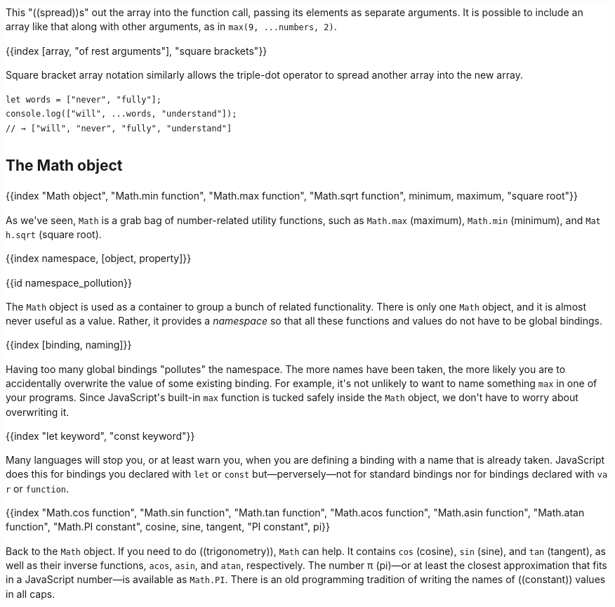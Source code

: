 This "((spread))s" out the array into the function call, passing its
elements as separate arguments. It is possible to include an array
like that along with other arguments, as in `max(9, ...numbers, 2)`.

{{index [array, "of rest arguments"], "square brackets"}}

Square bracket array notation similarly allows the triple-dot operator
to spread another array into the new array.

```
let words = ["never", "fully"];
console.log(["will", ...words, "understand"]);
// → ["will", "never", "fully", "understand"]
```

## The Math object

{{index "Math object", "Math.min function", "Math.max function", "Math.sqrt function", minimum, maximum, "square root"}}

As we've seen, `Math` is a grab bag of number-related utility
functions, such as `Math.max` (maximum), `Math.min` (minimum), and
`Math.sqrt` (square root).

{{index namespace, [object, property]}}

{{id namespace_pollution}}

The `Math` object is used as a container to group a bunch of related
functionality. There is only one `Math` object, and it is almost never
useful as a value. Rather, it provides a _namespace_ so that all these
functions and values do not have to be global bindings.

{{index [binding, naming]}}

Having too many global bindings "pollutes" the namespace. The more
names have been taken, the more likely you are to accidentally
overwrite the value of some existing binding. For example, it's not
unlikely to want to name something `max` in one of your programs.
Since JavaScript's built-in `max` function is tucked safely inside the
`Math` object, we don't have to worry about overwriting it.

{{index "let keyword", "const keyword"}}

Many languages will stop you, or at least warn you, when you are
defining a binding with a name that is already taken. JavaScript does
this for bindings you declared with `let` or `const`
but—perversely—not for standard bindings nor for bindings declared
with `var` or `function`.

{{index "Math.cos function", "Math.sin function", "Math.tan function", "Math.acos function", "Math.asin function", "Math.atan function", "Math.PI constant", cosine, sine, tangent, "PI constant", pi}}

Back to the `Math` object. If you need to do ((trigonometry)), `Math`
can help. It contains `cos` (cosine), `sin` (sine), and `tan`
(tangent), as well as their inverse functions, `acos`, `asin`, and
`atan`, respectively. The number π (pi)—or at least the closest
approximation that fits in a JavaScript number—is available as
`Math.PI`. There is an old programming tradition of writing the names
of ((constant)) values in all caps.
